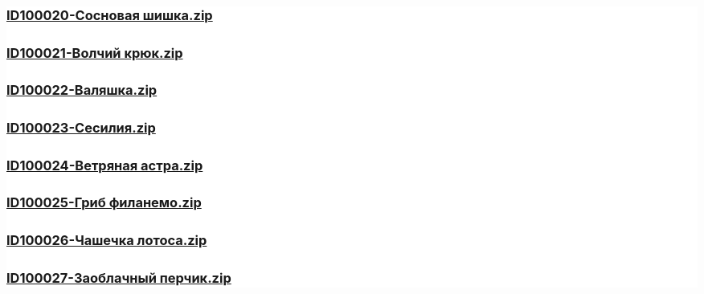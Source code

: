 ### [ID100020-Сосновая шишка.zip](https://raw.githubusercontent.com/Sam5440/Genshin_Impact_Teleport_Files/main/Genshin_Impact_Teleport/AutoGeneratePoint/Points%28Raw%29%5Bcn-en-ru%5D/ru-ru/Item/ID3-%D0%A2%D0%B5%D0%B9%D0%B2%D0%B0%D1%82/ID100020-%D0%A1%D0%BE%D1%81%D0%BD%D0%BE%D0%B2%D0%B0%D1%8F%20%D1%88%D0%B8%D1%88%D0%BA%D0%B0.zip)

### [ID100021-Волчий крюк.zip](https://raw.githubusercontent.com/Sam5440/Genshin_Impact_Teleport_Files/main/Genshin_Impact_Teleport/AutoGeneratePoint/Points%28Raw%29%5Bcn-en-ru%5D/ru-ru/Item/ID3-%D0%A2%D0%B5%D0%B9%D0%B2%D0%B0%D1%82/ID100021-%D0%92%D0%BE%D0%BB%D1%87%D0%B8%D0%B9%20%D0%BA%D1%80%D1%8E%D0%BA.zip)

### [ID100022-Валяшка.zip](https://raw.githubusercontent.com/Sam5440/Genshin_Impact_Teleport_Files/main/Genshin_Impact_Teleport/AutoGeneratePoint/Points%28Raw%29%5Bcn-en-ru%5D/ru-ru/Item/ID3-%D0%A2%D0%B5%D0%B9%D0%B2%D0%B0%D1%82/ID100022-%D0%92%D0%B0%D0%BB%D1%8F%D1%88%D0%BA%D0%B0.zip)

### [ID100023-Сесилия.zip](https://raw.githubusercontent.com/Sam5440/Genshin_Impact_Teleport_Files/main/Genshin_Impact_Teleport/AutoGeneratePoint/Points%28Raw%29%5Bcn-en-ru%5D/ru-ru/Item/ID3-%D0%A2%D0%B5%D0%B9%D0%B2%D0%B0%D1%82/ID100023-%D0%A1%D0%B5%D1%81%D0%B8%D0%BB%D0%B8%D1%8F.zip)

### [ID100024-Ветряная астра.zip](https://raw.githubusercontent.com/Sam5440/Genshin_Impact_Teleport_Files/main/Genshin_Impact_Teleport/AutoGeneratePoint/Points%28Raw%29%5Bcn-en-ru%5D/ru-ru/Item/ID3-%D0%A2%D0%B5%D0%B9%D0%B2%D0%B0%D1%82/ID100024-%D0%92%D0%B5%D1%82%D1%80%D1%8F%D0%BD%D0%B0%D1%8F%20%D0%B0%D1%81%D1%82%D1%80%D0%B0.zip)

### [ID100025-Гриб филанемо.zip](https://raw.githubusercontent.com/Sam5440/Genshin_Impact_Teleport_Files/main/Genshin_Impact_Teleport/AutoGeneratePoint/Points%28Raw%29%5Bcn-en-ru%5D/ru-ru/Item/ID3-%D0%A2%D0%B5%D0%B9%D0%B2%D0%B0%D1%82/ID100025-%D0%93%D1%80%D0%B8%D0%B1%20%D1%84%D0%B8%D0%BB%D0%B0%D0%BD%D0%B5%D0%BC%D0%BE.zip)

### [ID100026-Чашечка лотоса.zip](https://raw.githubusercontent.com/Sam5440/Genshin_Impact_Teleport_Files/main/Genshin_Impact_Teleport/AutoGeneratePoint/Points%28Raw%29%5Bcn-en-ru%5D/ru-ru/Item/ID3-%D0%A2%D0%B5%D0%B9%D0%B2%D0%B0%D1%82/ID100026-%D0%A7%D0%B0%D1%88%D0%B5%D1%87%D0%BA%D0%B0%20%D0%BB%D0%BE%D1%82%D0%BE%D1%81%D0%B0.zip)

### [ID100027-Заоблачный перчик.zip](https://raw.githubusercontent.com/Sam5440/Genshin_Impact_Teleport_Files/main/Genshin_Impact_Teleport/AutoGeneratePoint/Points%28Raw%29%5Bcn-en-ru%5D/ru-ru/Item/ID3-%D0%A2%D0%B5%D0%B9%D0%B2%D0%B0%D1%82/ID100027-%D0%97%D0%B0%D0%BE%D0%B1%D0%BB%D0%B0%D1%87%D0%BD%D1%8B%D0%B9%20%D0%BF%D0%B5%D1%80%D1%87%D0%B8%D0%BA.zip)
